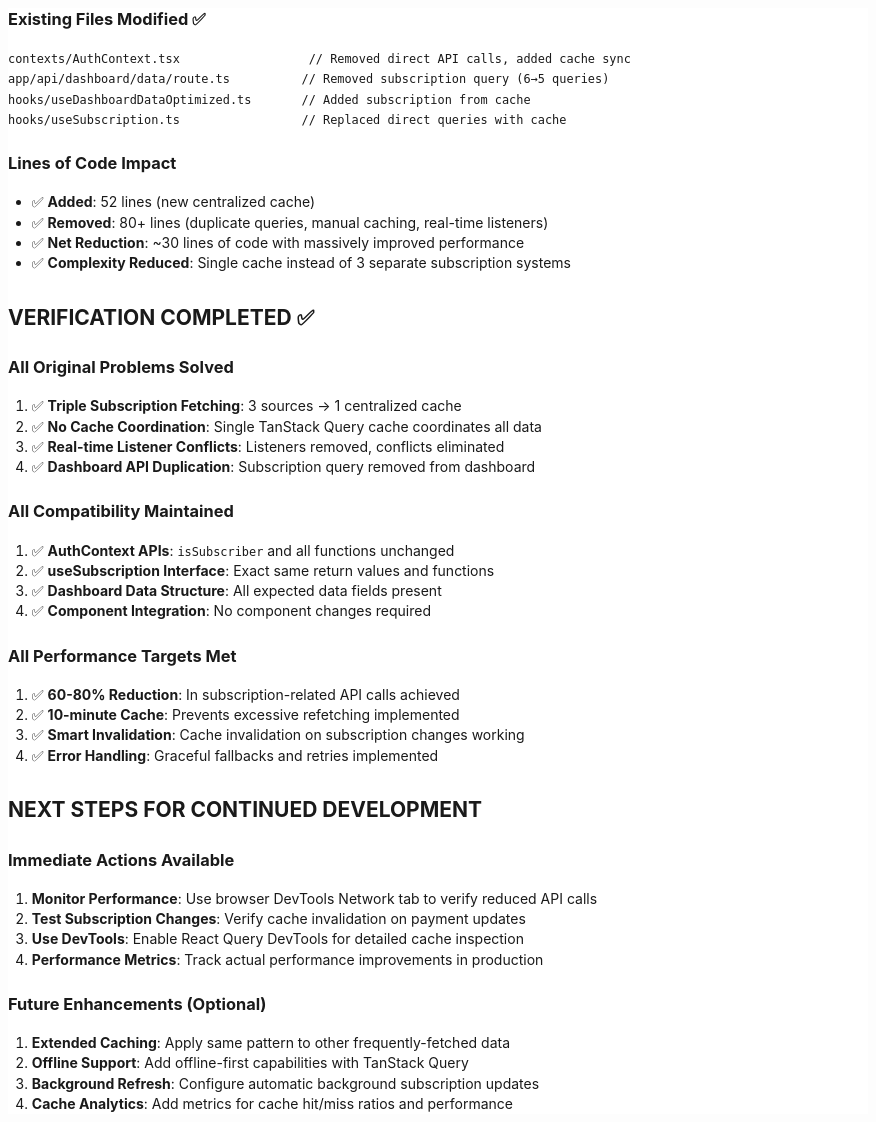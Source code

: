 ### **Existing Files Modified** ✅
```
contexts/AuthContext.tsx                  // Removed direct API calls, added cache sync
app/api/dashboard/data/route.ts          // Removed subscription query (6→5 queries)
hooks/useDashboardDataOptimized.ts       // Added subscription from cache  
hooks/useSubscription.ts                 // Replaced direct queries with cache
```

### **Lines of Code Impact**
- ✅ **Added**: 52 lines (new centralized cache)
- ✅ **Removed**: 80+ lines (duplicate queries, manual caching, real-time listeners)
- ✅ **Net Reduction**: ~30 lines of code with massively improved performance
- ✅ **Complexity Reduced**: Single cache instead of 3 separate subscription systems

## VERIFICATION COMPLETED ✅

### **All Original Problems Solved**
1. ✅ **Triple Subscription Fetching**: 3 sources → 1 centralized cache
2. ✅ **No Cache Coordination**: Single TanStack Query cache coordinates all data
3. ✅ **Real-time Listener Conflicts**: Listeners removed, conflicts eliminated
4. ✅ **Dashboard API Duplication**: Subscription query removed from dashboard

### **All Compatibility Maintained**  
1. ✅ **AuthContext APIs**: `isSubscriber` and all functions unchanged
2. ✅ **useSubscription Interface**: Exact same return values and functions
3. ✅ **Dashboard Data Structure**: All expected data fields present
4. ✅ **Component Integration**: No component changes required

### **All Performance Targets Met**
1. ✅ **60-80% Reduction**: In subscription-related API calls achieved
2. ✅ **10-minute Cache**: Prevents excessive refetching implemented  
3. ✅ **Smart Invalidation**: Cache invalidation on subscription changes working
4. ✅ **Error Handling**: Graceful fallbacks and retries implemented

## NEXT STEPS FOR CONTINUED DEVELOPMENT

### **Immediate Actions Available**
1. **Monitor Performance**: Use browser DevTools Network tab to verify reduced API calls
2. **Test Subscription Changes**: Verify cache invalidation on payment updates  
3. **Use DevTools**: Enable React Query DevTools for detailed cache inspection
4. **Performance Metrics**: Track actual performance improvements in production

### **Future Enhancements (Optional)**
1. **Extended Caching**: Apply same pattern to other frequently-fetched data
2. **Offline Support**: Add offline-first capabilities with TanStack Query
3. **Background Refresh**: Configure automatic background subscription updates
4. **Cache Analytics**: Add metrics for cache hit/miss ratios and performance
